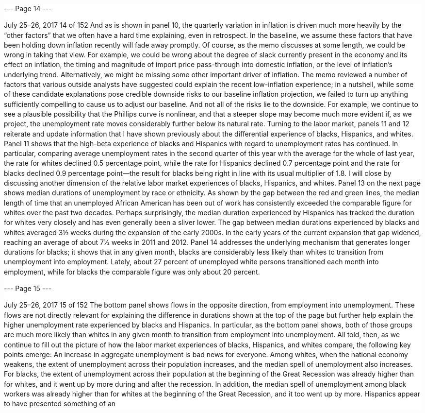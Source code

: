 --- Page 14 ---

July 25–26, 2017 14 of 152
And as is shown in panel 10, the quarterly variation in inflation is driven much more
heavily by the “other factors” that we often have a hard time explaining, even in
retrospect.
In the baseline, we assume these factors that have been holding down inflation
recently will fade away promptly. Of course, as the memo discusses at some length,
we could be wrong in taking that view. For example, we could be wrong about the
degree of slack currently present in the economy and its effect on inflation, the timing
and magnitude of import price pass-through into domestic inflation, or the level of
inflation’s underlying trend. Alternatively, we might be missing some other
important driver of inflation. The memo reviewed a number of factors that various
outside analysts have suggested could explain the recent low-inflation experience; in
a nutshell, while some of these candidate explanations pose credible downside risks
to our baseline inflation projection, we failed to turn up anything sufficiently
compelling to cause us to adjust our baseline. And not all of the risks lie to the
downside. For example, we continue to see a plausible possibility that the Phillips
curve is nonlinear, and that a steeper slope may become much more evident if, as we
project, the unemployment rate moves considerably further below its natural rate.
Turning to the labor market, panels 11 and 12 reiterate and update information
that I have shown previously about the differential experience of blacks, Hispanics,
and whites. Panel 11 shows that the high-beta experience of blacks and Hispanics
with regard to unemployment rates has continued. In particular, comparing average
unemployment rates in the second quarter of this year with the average for the whole
of last year, the rate for whites declined 0.5 percentage point, while the rate for
Hispanics declined 0.7 percentage point and the rate for blacks declined
0.9 percentage point—the result for blacks being right in line with its usual multiplier
of 1.8.
I will close by discussing another dimension of the relative labor market
experiences of blacks, Hispanics, and whites. Panel 13 on the next page shows
median durations of unemployment by race or ethnicity. As shown by the gap
between the red and green lines, the median length of time that an unemployed
African American has been out of work has consistently exceeded the comparable
figure for whites over the past two decades. Perhaps surprisingly, the median
duration experienced by Hispanics has tracked the duration for whites very closely
and has even generally been a sliver lower. The gap between median durations
experienced by blacks and whites averaged 3½ weeks during the expansion of the
early 2000s. In the early years of the current expansion that gap widened, reaching an
average of about 7½ weeks in 2011 and 2012. Panel 14 addresses the underlying
mechanism that generates longer durations for blacks; it shows that in any given
month, blacks are considerably less likely than whites to transition from
unemployment into employment. Lately, about 27 percent of unemployed white
persons transitioned each month into employment, while for blacks the comparable
figure was only about 20 percent.

--- Page 15 ---

July 25–26, 2017 15 of 152
The bottom panel shows flows in the opposite direction, from employment into
unemployment. These flows are not directly relevant for explaining the difference in
durations shown at the top of the page but further help explain the higher
unemployment rate experienced by blacks and Hispanics. In particular, as the bottom
panel shows, both of those groups are much more likely than whites in any given
month to transition from employment into unemployment.
All told, then, as we continue to fill out the picture of how the labor market
experiences of blacks, Hispanics, and whites compare, the following key points
emerge: An increase in aggregate unemployment is bad news for everyone. Among
whites, when the national economy weakens, the extent of unemployment across their
population increases, and the median spell of unemployment also increases. For
blacks, the extent of unemployment across their population at the beginning of the
Great Recession was already higher than for whites, and it went up by more during
and after the recession. In addition, the median spell of unemployment among black
workers was already higher than for whites at the beginning of the Great Recession,
and it too went up by more. Hispanics appear to have presented something of an